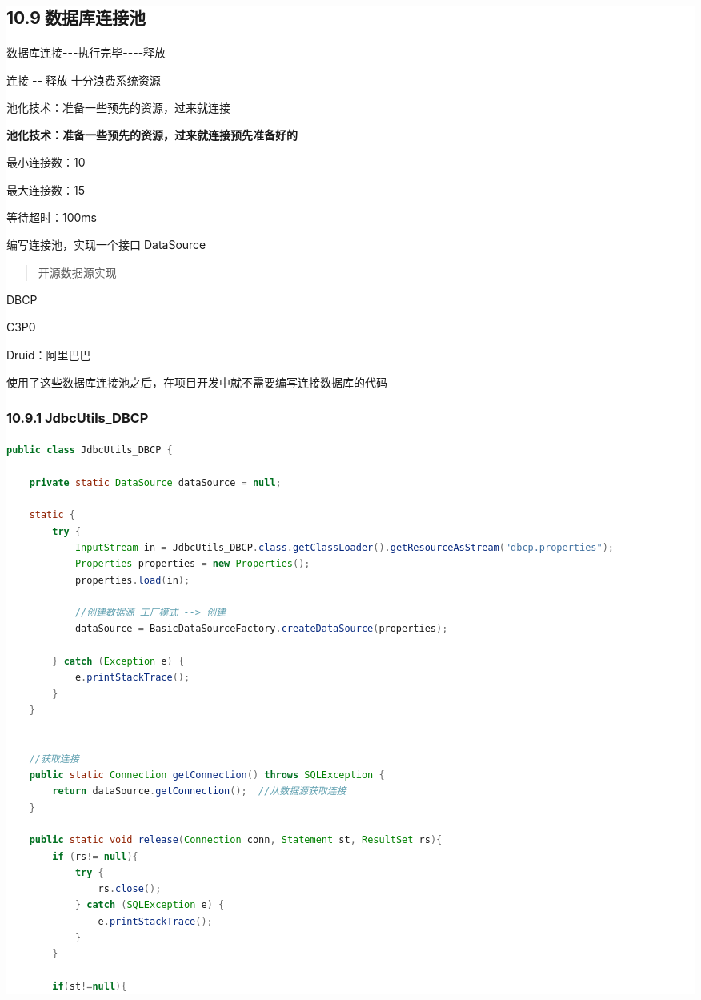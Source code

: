 ## 10.9 数据库连接池

数据库连接---执行完毕----释放

连接 -- 释放 十分浪费系统资源

池化技术：准备一些预先的资源，过来就连接

**池化技术：准备一些预先的资源，过来就连接预先准备好的**

最小连接数：10

最大连接数：15

等待超时：100ms



编写连接池，实现一个接口 DataSource

> 开源数据源实现

DBCP

C3P0

Druid：阿里巴巴



使用了这些数据库连接池之后，在项目开发中就不需要编写连接数据库的代码

### 10.9.1 JdbcUtils_DBCP

```java
public class JdbcUtils_DBCP {

    private static DataSource dataSource = null;

    static {
        try {
            InputStream in = JdbcUtils_DBCP.class.getClassLoader().getResourceAsStream("dbcp.properties");
            Properties properties = new Properties();
            properties.load(in);

            //创建数据源 工厂模式 --> 创建
            dataSource = BasicDataSourceFactory.createDataSource(properties);

        } catch (Exception e) {
            e.printStackTrace();
        }
    }


    //获取连接
    public static Connection getConnection() throws SQLException {
        return dataSource.getConnection();  //从数据源获取连接
    }

    public static void release(Connection conn, Statement st, ResultSet rs){
        if (rs!= null){
            try {
                rs.close();
            } catch (SQLException e) {
                e.printStackTrace();
            }
        }

        if(st!=null){
```